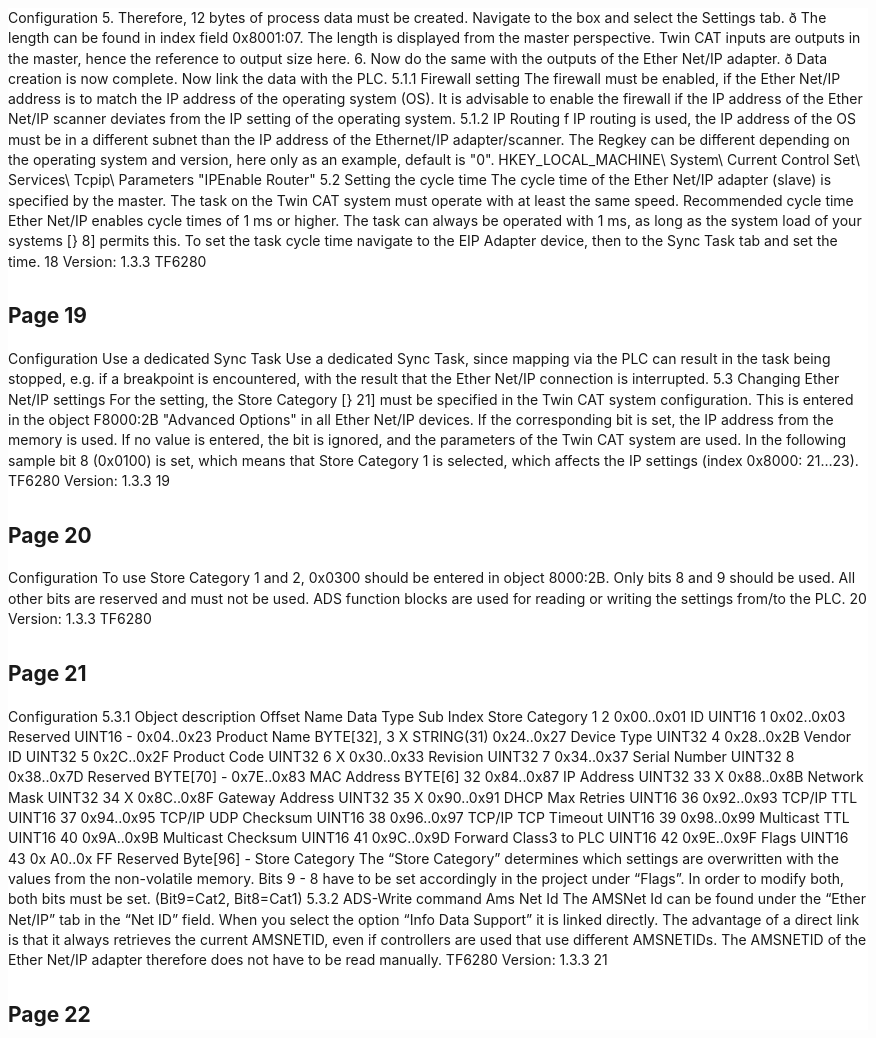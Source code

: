 Configuration 5. Therefore, 12 bytes of process data must be created. Navigate to the box and select the Settings tab. ð The length can be found in index field 0x8001:07. The length is displayed from the master perspective. Twin CAT inputs are outputs in the master, hence the reference to output size here. 6. Now do the same with the outputs of the Ether Net/IP adapter. ð Data creation is now complete. Now link the data with the PLC. 5.1.1 Firewall setting The firewall must be enabled, if the Ether Net/IP address is to match the IP address of the operating system (OS). It is advisable to enable the firewall if the IP address of the Ether Net/IP scanner deviates from the IP setting of the operating system. 5.1.2 IP Routing f IP routing is used, the IP address of the OS must be in a different subnet than the IP address of the Ethernet/IP adapter/scanner. The Regkey can be different depending on the operating system and version, here only as an example, default is "0". HKEY_LOCAL_MACHINE\ System\ Current Control Set\ Services\ Tcpip\ Parameters "IPEnable Router" 5.2 Setting the cycle time The cycle time of the Ether Net/IP adapter (slave) is specified by the master. The task on the Twin CAT system must operate with at least the same speed. Recommended cycle time Ether Net/IP enables cycle times of 1 ms or higher. The task can always be operated with 1 ms, as long as the system load of your systems [} 8] permits this. To set the task cycle time navigate to the EIP Adapter device, then to the Sync Task tab and set the time. 18 Version: 1.3.3 TF6280
## Page 19

Configuration Use a dedicated Sync Task Use a dedicated Sync Task, since mapping via the PLC can result in the task being stopped, e.g. if a breakpoint is encountered, with the result that the Ether Net/IP connection is interrupted. 5.3 Changing Ether Net/IP settings For the setting, the Store Category [} 21] must be specified in the Twin CAT system configuration. This is entered in the object F8000:2B "Advanced Options" in all Ether Net/IP devices. If the corresponding bit is set, the IP address from the memory is used. If no value is entered, the bit is ignored, and the parameters of the Twin CAT system are used. In the following sample bit 8 (0x0100) is set, which means that Store Category 1 is selected, which affects the IP settings (index 0x8000: 21…23). TF6280 Version: 1.3.3 19
## Page 20

Configuration To use Store Category 1 and 2, 0x0300 should be entered in object 8000:2B. Only bits 8 and 9 should be used. All other bits are reserved and must not be used. ADS function blocks are used for reading or writing the settings from/to the PLC. 20 Version: 1.3.3 TF6280
## Page 21

Configuration 5.3.1 Object description Offset Name Data Type Sub Index Store Category 1 2 0x00..0x01 ID UINT16 1 0x02..0x03 Reserved UINT16 - 0x04..0x23 Product Name BYTE[32], 3 X STRING(31) 0x24..0x27 Device Type UINT32 4 0x28..0x2B Vendor ID UINT32 5 0x2C..0x2F Product Code UINT32 6 X 0x30..0x33 Revision UINT32 7 0x34..0x37 Serial Number UINT32 8 0x38..0x7D Reserved BYTE[70] - 0x7E..0x83 MAC Address BYTE[6] 32 0x84..0x87 IP Address UINT32 33 X 0x88..0x8B Network Mask UINT32 34 X 0x8C..0x8F Gateway Address UINT32 35 X 0x90..0x91 DHCP Max Retries UINT16 36 0x92..0x93 TCP/IP TTL UINT16 37 0x94..0x95 TCP/IP UDP Checksum UINT16 38 0x96..0x97 TCP/IP TCP Timeout UINT16 39 0x98..0x99 Multicast TTL UINT16 40 0x9A..0x9B Multicast Checksum UINT16 41 0x9C..0x9D Forward Class3 to PLC UINT16 42 0x9E..0x9F Flags UINT16 43 0x A0..0x FF Reserved Byte[96] - Store Category The “Store Category” determines which settings are overwritten with the values from the non-volatile memory. Bits 9 - 8 have to be set accordingly in the project under “Flags”. In order to modify both, both bits must be set. (Bit9=Cat2, Bit8=Cat1) 5.3.2 ADS-Write command Ams Net Id The AMSNet Id can be found under the “Ether Net/IP” tab in the “Net ID” field. When you select the option “Info Data Support” it is linked directly. The advantage of a direct link is that it always retrieves the current AMSNETID, even if controllers are used that use different AMSNETIDs. The AMSNETID of the Ether Net/IP adapter therefore does not have to be read manually. TF6280 Version: 1.3.3 21
## Page 22
